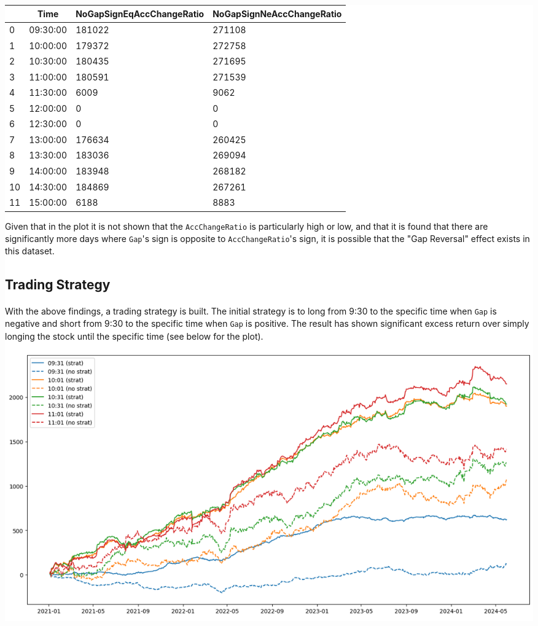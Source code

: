 |    | Time     |   NoGapSignEqAccChangeRatio |   NoGapSignNeAccChangeRatio |
|----|----------|-----------------------------|-----------------------------|
|  0 | 09:30:00 |                      181022 |                      271108 |
|  1 | 10:00:00 |                      179372 |                      272758 |
|  2 | 10:30:00 |                      180435 |                      271695 |
|  3 | 11:00:00 |                      180591 |                      271539 |
|  4 | 11:30:00 |                        6009 |                        9062 |
|  5 | 12:00:00 |                           0 |                           0 |
|  6 | 12:30:00 |                           0 |                           0 |
|  7 | 13:00:00 |                      176634 |                      260425 |
|  8 | 13:30:00 |                      183036 |                      269094 |
|  9 | 14:00:00 |                      183948 |                      268182 |
| 10 | 14:30:00 |                      184869 |                      267261 |
| 11 | 15:00:00 |                        6188 |                        8883 |

Given that in the plot it is not shown that the `AccChangeRatio` is particularly high or low, and that it is found that there are significantly more days where `Gap`'s sign is opposite to `AccChangeRatio`'s sign, it is possible that the "Gap Reversal" effect exists in this dataset.

## Trading Strategy

With the above findings, a trading strategy is built. The initial strategy is to long from 9:30 to the specific time when `Gap` is negative and short from 9:30 to the specific time when `Gap` is positive. The result has shown significant excess return over simply longing the stock until the specific time (see below for the plot).

![Initial Trading Strategy](images/TradingStrategy_Initial.png)
